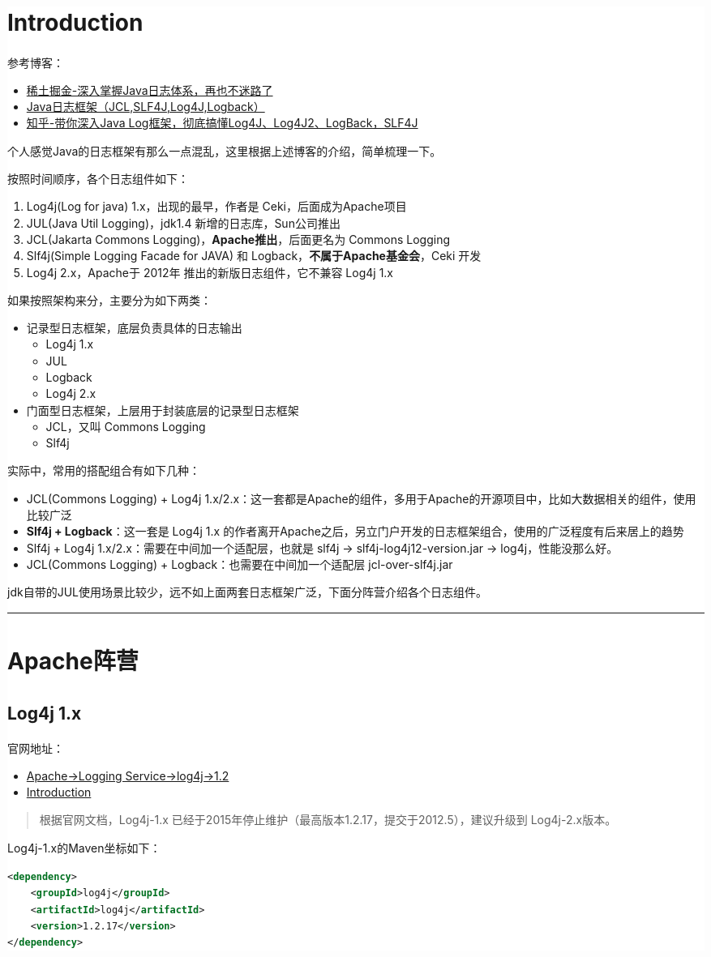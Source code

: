 # Introduction

参考博客：
+ [稀土掘金-深入掌握Java日志体系，再也不迷路了](https://juejin.cn/post/6905026199722917902)
+ [Java日志框架（JCL,SLF4J,Log4J,Logback）](https://whatsrtos.github.io/Java/JavaEE-Log/)
+ [知乎-带你深入Java Log框架，彻底搞懂Log4J、Log4J2、LogBack，SLF4J](https://zhuanlan.zhihu.com/p/615102614)

个人感觉Java的日志框架有那么一点混乱，这里根据上述博客的介绍，简单梳理一下。

按照时间顺序，各个日志组件如下：
1. Log4j(Log for java) 1.x，出现的最早，作者是 Ceki，后面成为Apache项目
2. JUL(Java Util Logging)，jdk1.4 新增的日志库，Sun公司推出
3. JCL(Jakarta Commons Logging)，**Apache推出**，后面更名为 Commons Logging
4. Slf4j(Simple Logging Facade for JAVA) 和 Logback，**不属于Apache基金会**，Ceki 开发
5. Log4j 2.x，Apache于 2012年 推出的新版日志组件，它不兼容 Log4j 1.x

如果按照架构来分，主要分为如下两类：
+ 记录型日志框架，底层负责具体的日志输出
  + Log4j 1.x
  + JUL
  + Logback
  + Log4j 2.x
+ 门面型日志框架，上层用于封装底层的记录型日志框架
  + JCL，又叫 Commons Logging
  + Slf4j

实际中，常用的搭配组合有如下几种：
+ JCL(Commons Logging) + Log4j 1.x/2.x：这一套都是Apache的组件，多用于Apache的开源项目中，比如大数据相关的组件，使用比较广泛
+ **Slf4j + Logback**：这一套是 Log4j 1.x 的作者离开Apache之后，另立门户开发的日志框架组合，使用的广泛程度有后来居上的趋势
+ Slf4j + Log4j 1.x/2.x：需要在中间加一个适配层，也就是 slf4j -> slf4j-log4j12-version.jar -> log4j，性能没那么好。
+ JCL(Commons Logging) + Logback：也需要在中间加一个适配层 jcl-over-slf4j.jar

jdk自带的JUL使用场景比较少，远不如上面两套日志框架广泛，下面分阵营介绍各个日志组件。

---
# Apache阵营

## Log4j 1.x

官网地址：
+ [Apache->Logging Service->log4j->1.2](https://logging.apache.org/log4j/1.x)
+ [Introduction](https://logging.apache.org/log4j/1.x/manual.html)
> 根据官网文档，Log4j-1.x 已经于2015年停止维护（最高版本1.2.17，提交于2012.5），建议升级到 Log4j-2.x版本。

Log4j-1.x的Maven坐标如下：
```xml
<dependency>
    <groupId>log4j</groupId>
    <artifactId>log4j</artifactId>
    <version>1.2.17</version>
</dependency>
```
